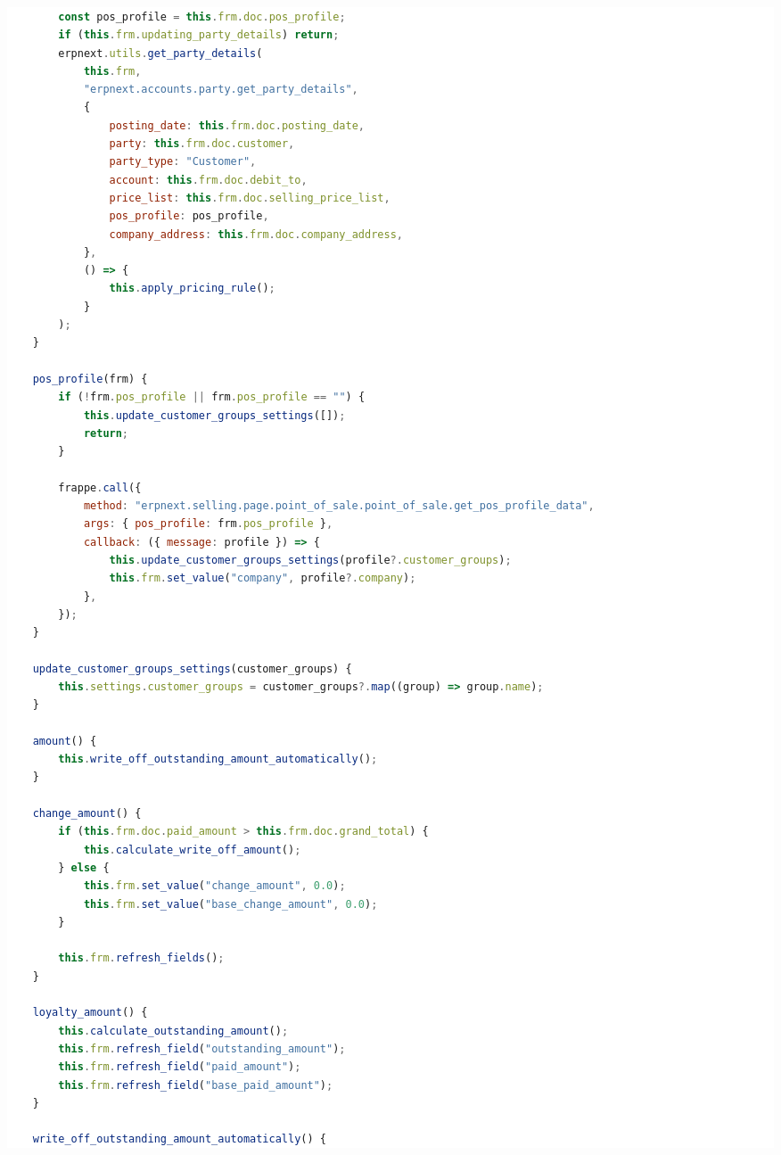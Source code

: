 ```javascript
		const pos_profile = this.frm.doc.pos_profile;
		if (this.frm.updating_party_details) return;
		erpnext.utils.get_party_details(
			this.frm,
			"erpnext.accounts.party.get_party_details",
			{
				posting_date: this.frm.doc.posting_date,
				party: this.frm.doc.customer,
				party_type: "Customer",
				account: this.frm.doc.debit_to,
				price_list: this.frm.doc.selling_price_list,
				pos_profile: pos_profile,
				company_address: this.frm.doc.company_address,
			},
			() => {
				this.apply_pricing_rule();
			}
		);
	}

	pos_profile(frm) {
		if (!frm.pos_profile || frm.pos_profile == "") {
			this.update_customer_groups_settings([]);
			return;
		}

		frappe.call({
			method: "erpnext.selling.page.point_of_sale.point_of_sale.get_pos_profile_data",
			args: { pos_profile: frm.pos_profile },
			callback: ({ message: profile }) => {
				this.update_customer_groups_settings(profile?.customer_groups);
				this.frm.set_value("company", profile?.company);
			},
		});
	}

	update_customer_groups_settings(customer_groups) {
		this.settings.customer_groups = customer_groups?.map((group) => group.name);
	}

	amount() {
		this.write_off_outstanding_amount_automatically();
	}

	change_amount() {
		if (this.frm.doc.paid_amount > this.frm.doc.grand_total) {
			this.calculate_write_off_amount();
		} else {
			this.frm.set_value("change_amount", 0.0);
			this.frm.set_value("base_change_amount", 0.0);
		}

		this.frm.refresh_fields();
	}

	loyalty_amount() {
		this.calculate_outstanding_amount();
		this.frm.refresh_field("outstanding_amount");
		this.frm.refresh_field("paid_amount");
		this.frm.refresh_field("base_paid_amount");
	}

	write_off_outstanding_amount_automatically() {
```